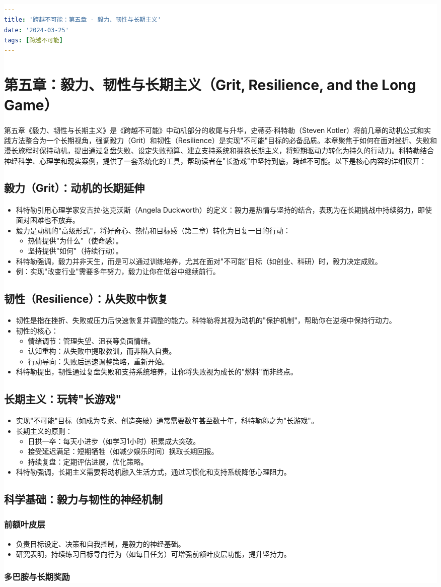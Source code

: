 ```yaml
---
title: '跨越不可能：第五章 - 毅力、韧性与长期主义'
date: '2024-03-25'
tags: [跨越不可能]
---
```


# 第五章：毅力、韧性与长期主义（Grit, Resilience, and the Long Game）

第五章《毅力、韧性与长期主义》是《跨越不可能》中动机部分的收尾与升华，史蒂芬·科特勒（Steven Kotler）将前几章的动机公式和实践方法整合为一个长期视角，强调毅力（Grit）和韧性（Resilience）是实现"不可能"目标的必备品质。本章聚焦于如何在面对挫折、失败和漫长旅程时保持动机，提出通过复盘失败、设定失败预算、建立支持系统和拥抱长期主义，将短期驱动力转化为持久的行动力。科特勒结合神经科学、心理学和现实案例，提供了一套系统化的工具，帮助读者在"长游戏"中坚持到底，跨越不可能。以下是核心内容的详细展开：

## 毅力（Grit）：动机的长期延伸

- 科特勒引用心理学家安吉拉·达克沃斯（Angela Duckworth）的定义：毅力是热情与坚持的结合，表现为在长期挑战中持续努力，即使面对困难也不放弃。
- 毅力是动机的"高级形式"，将好奇心、热情和目标感（第二章）转化为日复一日的行动：
  - 热情提供"为什么"（使命感）。
  - 坚持提供"如何"（持续行动）。
- 科特勒强调，毅力并非天生，而是可以通过训练培养，尤其在面对"不可能"目标（如创业、科研）时，毅力决定成败。
- 例：实现"改变行业"需要多年努力，毅力让你在低谷中继续前行。

## 韧性（Resilience）：从失败中恢复

- 韧性是指在挫折、失败或压力后快速恢复并调整的能力。科特勒将其视为动机的"保护机制"，帮助你在逆境中保持行动力。
- 韧性的核心：
  - 情绪调节：管理失望、沮丧等负面情绪。
  - 认知重构：从失败中提取教训，而非陷入自责。
  - 行动导向：失败后迅速调整策略，重新开始。
- 科特勒提出，韧性通过复盘失败和支持系统培养，让你将失败视为成长的"燃料"而非终点。

## 长期主义：玩转"长游戏"

- 实现"不可能"目标（如成为专家、创造突破）通常需要数年甚至数十年，科特勒称之为"长游戏"。
- 长期主义的原则：
  - 日拱一卒：每天小进步（如学习1小时）积累成大突破。
  - 接受延迟满足：短期牺牲（如减少娱乐时间）换取长期回报。
  - 持续复盘：定期评估进展，优化策略。
- 科特勒强调，长期主义需要将动机融入生活方式，通过习惯化和支持系统降低心理阻力。

## 科学基础：毅力与韧性的神经机制

### 前额叶皮层

- 负责目标设定、决策和自我控制，是毅力的神经基础。
- 研究表明，持续练习目标导向行为（如每日任务）可增强前额叶皮层功能，提升坚持力。

### 多巴胺与长期奖励
